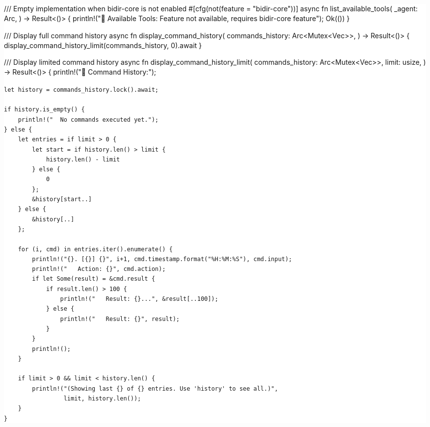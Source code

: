 /// Empty implementation when bidir-core is not enabled
#[cfg(not(feature = "bidir-core"))]
async fn list_available_tools(
    _agent: Arc<impl std::any::Any>,
) -> Result<()> {
    println!("🧰 Available Tools: Feature not available, requires bidir-core feature");
    Ok(())
}

/// Display full command history
async fn display_command_history(
    commands_history: Arc<Mutex<Vec<CommandRecord>>>,
) -> Result<()> {
    display_command_history_limit(commands_history, 0).await
}

/// Display limited command history 
async fn display_command_history_limit(
    commands_history: Arc<Mutex<Vec<CommandRecord>>>,
    limit: usize,
) -> Result<()> {
    println!("📜 Command History:");
    
    let history = commands_history.lock().await;
    
    if history.is_empty() {
        println!("  No commands executed yet.");
    } else {
        let entries = if limit > 0 {
            let start = if history.len() > limit {
                history.len() - limit
            } else {
                0
            };
            &history[start..]
        } else {
            &history[..]
        };
        
        for (i, cmd) in entries.iter().enumerate() {
            println!("{}. [{}] {}", i+1, cmd.timestamp.format("%H:%M:%S"), cmd.input);
            println!("   Action: {}", cmd.action);
            if let Some(result) = &cmd.result {
                if result.len() > 100 {
                    println!("   Result: {}...", &result[..100]);
                } else {
                    println!("   Result: {}", result);
                }
            }
            println!();
        }
        
        if limit > 0 && limit < history.len() {
            println!("(Showing last {} of {} entries. Use 'history' to see all.)", 
                     limit, history.len());
        }
    }
    